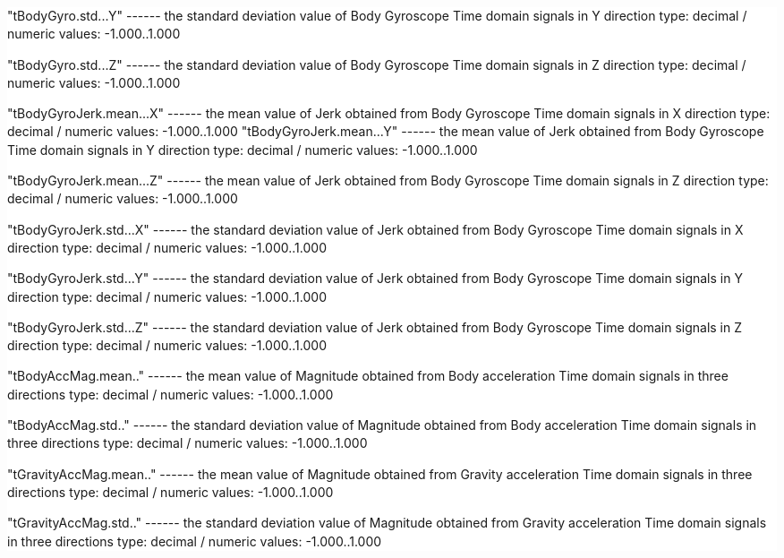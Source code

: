"tBodyGyro.std...Y" ------ the standard deviation value of Body Gyroscope Time domain signals in Y direction 
	type: decimal / numeric
	values: -1.000..1.000

"tBodyGyro.std...Z" ------ the standard deviation value of Body Gyroscope Time domain signals in Z direction 
	type: decimal / numeric
	values: -1.000..1.000

"tBodyGyroJerk.mean...X" ------ the mean value of Jerk obtained from Body Gyroscope Time domain signals in X direction
	type: decimal / numeric
	values: -1.000..1.000
"tBodyGyroJerk.mean...Y" ------ the mean value of Jerk obtained from Body Gyroscope Time domain signals in Y direction
	type: decimal / numeric
	values: -1.000..1.000

"tBodyGyroJerk.mean...Z" ------ the mean value of Jerk obtained from Body Gyroscope Time domain signals in Z direction
	type: decimal / numeric
	values: -1.000..1.000

"tBodyGyroJerk.std...X" ------ the standard deviation value of Jerk obtained from Body Gyroscope Time domain signals in X direction
	type: decimal / numeric
	values: -1.000..1.000

"tBodyGyroJerk.std...Y" ------ the standard deviation value of Jerk obtained from Body Gyroscope Time domain signals in Y direction
	type: decimal / numeric
	values: -1.000..1.000

"tBodyGyroJerk.std...Z" ------ the standard deviation value of Jerk obtained from Body Gyroscope Time domain signals in Z direction
	type: decimal / numeric
	values: -1.000..1.000

"tBodyAccMag.mean.." ------ the mean value of Magnitude obtained from Body acceleration Time domain signals in three directions
	type: decimal / numeric
	values: -1.000..1.000

"tBodyAccMag.std.." ------ the standard deviation value of Magnitude obtained from Body acceleration Time domain signals in three directions
	type: decimal / numeric
	values: -1.000..1.000

"tGravityAccMag.mean.." ------ the mean value of Magnitude obtained from Gravity acceleration Time domain signals in three directions
	type: decimal / numeric
	values: -1.000..1.000

"tGravityAccMag.std.." ------ the standard deviation value of Magnitude obtained from Gravity acceleration Time domain signals in three directions
	type: decimal / numeric
	values: -1.000..1.000
